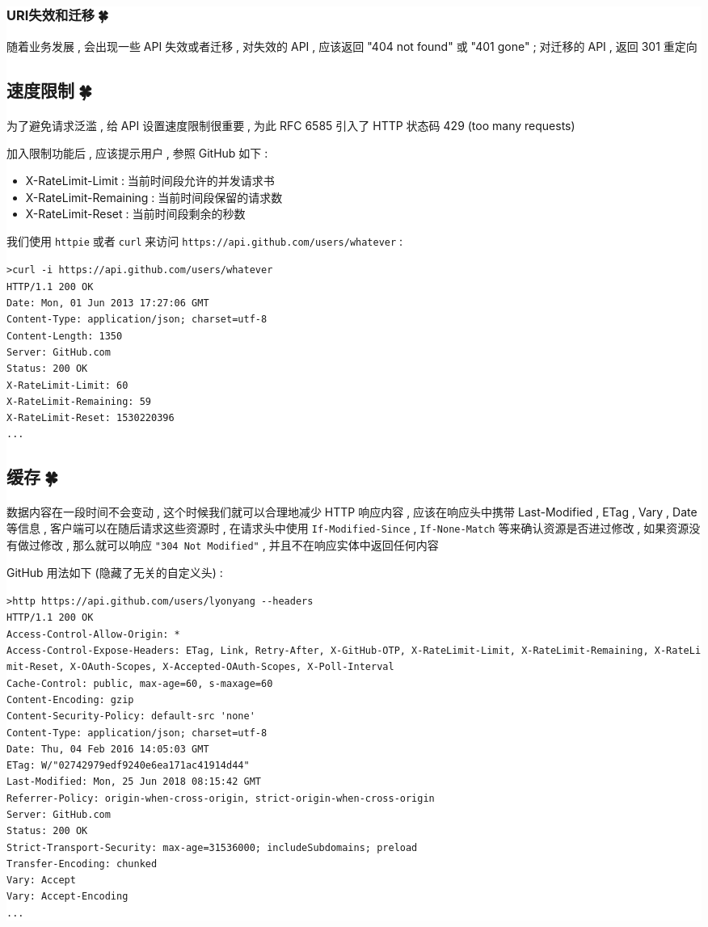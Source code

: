 ### URI失效和迁移  🍀

随着业务发展 , 会出现一些 API 失效或者迁移 , 对失效的 API , 应该返回 "404 not found" 或 "401 gone" ; 对迁移的 API , 返回 301 重定向

## 速度限制  🍀

为了避免请求泛滥 , 给 API 设置速度限制很重要 , 为此 RFC 6585 引入了 HTTP 状态码 429 (too many requests) 

加入限制功能后 , 应该提示用户 , 参照 GitHub 如下 : 

- X-RateLimit-Limit : 当前时间段允许的并发请求书
- X-RateLimit-Remaining : 当前时间段保留的请求数
- X-RateLimit-Reset : 当前时间段剩余的秒数

我们使用 `httpie` 或者 `curl` 来访问 `https://api.github.com/users/whatever` :

```shell
>curl -i https://api.github.com/users/whatever
HTTP/1.1 200 OK
Date: Mon, 01 Jun 2013 17:27:06 GMT
Content-Type: application/json; charset=utf-8
Content-Length: 1350
Server: GitHub.com
Status: 200 OK
X-RateLimit-Limit: 60
X-RateLimit-Remaining: 59
X-RateLimit-Reset: 1530220396
...
```

## 缓存  🍀

数据内容在一段时间不会变动 , 这个时候我们就可以合理地减少 HTTP 响应内容 , 应该在响应头中携带 Last-Modified , ETag , Vary , Date 等信息 , 客户端可以在随后请求这些资源时 , 在请求头中使用 `If-Modified-Since` , `If-None-Match` 等来确认资源是否进过修改 , 如果资源没有做过修改 , 那么就可以响应 `"304 Not Modified"` , 并且不在响应实体中返回任何内容

GitHub 用法如下 (隐藏了无关的自定义头) : 

```shell
>http https://api.github.com/users/lyonyang --headers
HTTP/1.1 200 OK
Access-Control-Allow-Origin: *
Access-Control-Expose-Headers: ETag, Link, Retry-After, X-GitHub-OTP, X-RateLimit-Limit, X-RateLimit-Remaining, X-RateLimit-Reset, X-OAuth-Scopes, X-Accepted-OAuth-Scopes, X-Poll-Interval
Cache-Control: public, max-age=60, s-maxage=60
Content-Encoding: gzip
Content-Security-Policy: default-src 'none'
Content-Type: application/json; charset=utf-8
Date: Thu, 04 Feb 2016 14:05:03 GMT
ETag: W/"02742979edf9240e6ea171ac41914d44"
Last-Modified: Mon, 25 Jun 2018 08:15:42 GMT
Referrer-Policy: origin-when-cross-origin, strict-origin-when-cross-origin
Server: GitHub.com
Status: 200 OK
Strict-Transport-Security: max-age=31536000; includeSubdomains; preload
Transfer-Encoding: chunked
Vary: Accept
Vary: Accept-Encoding
...
```
